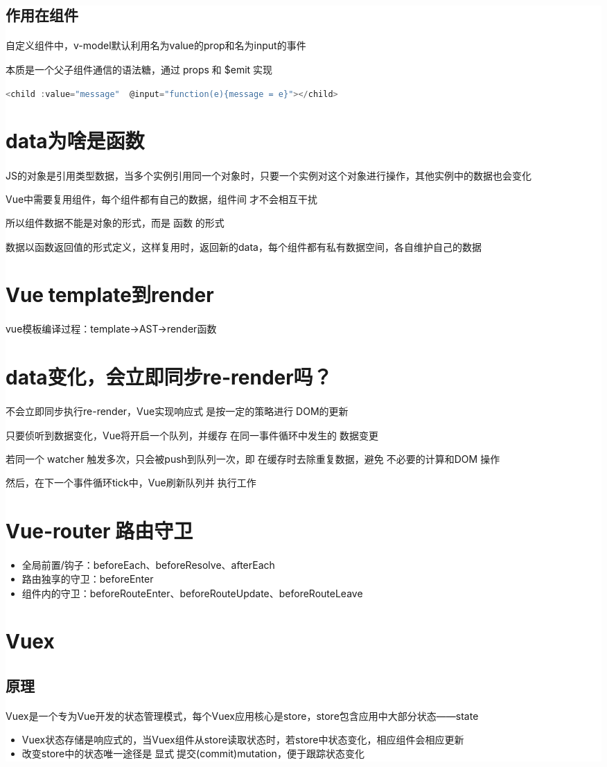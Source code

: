 ## 作用在组件

自定义组件中，v-model默认利用名为value的prop和名为input的事件

本质是一个父子组件通信的语法糖，通过 props 和 $emit 实现

```js
<child :value="message"  @input="function(e){message = e}"></child>
```



# data为啥是函数

JS的对象是引用类型数据，当多个实例引用同一个对象时，只要一个实例对这个对象进行操作，其他实例中的数据也会变化

Vue中需要复用组件，每个组件都有自己的数据，组件间 才不会相互干扰

所以组件数据不能是对象的形式，而是 函数 的形式

数据以函数返回值的形式定义，这样复用时，返回新的data，每个组件都有私有数据空间，各自维护自己的数据

# Vue template到render

vue模板编译过程：template->AST->render函数

# data变化，会立即同步re-render吗？

不会立即同步执行re-render，Vue实现响应式 是按一定的策略进行 DOM的更新

只要侦听到数据变化，Vue将开启一个队列，并缓存 在同一事件循环中发生的 数据变更

若同一个 watcher 触发多次，只会被push到队列一次，即 在缓存时去除重复数据，避免 不必要的计算和DOM 操作

然后，在下一个事件循环tick中，Vue刷新队列并 执行工作



# Vue-router 路由守卫

- 全局前置/钩子：beforeEach、beforeResolve、afterEach
- 路由独享的守卫：beforeEnter
- 组件内的守卫：beforeRouteEnter、beforeRouteUpdate、beforeRouteLeave

# Vuex

## 原理

Vuex是一个专为Vue开发的状态管理模式，每个Vuex应用核心是store，store包含应用中大部分状态——state

- Vuex状态存储是响应式的，当Vuex组件从store读取状态时，若store中状态变化，相应组件会相应更新
- 改变store中的状态唯一途径是 显式 提交(commit)mutation，便于跟踪状态变化
